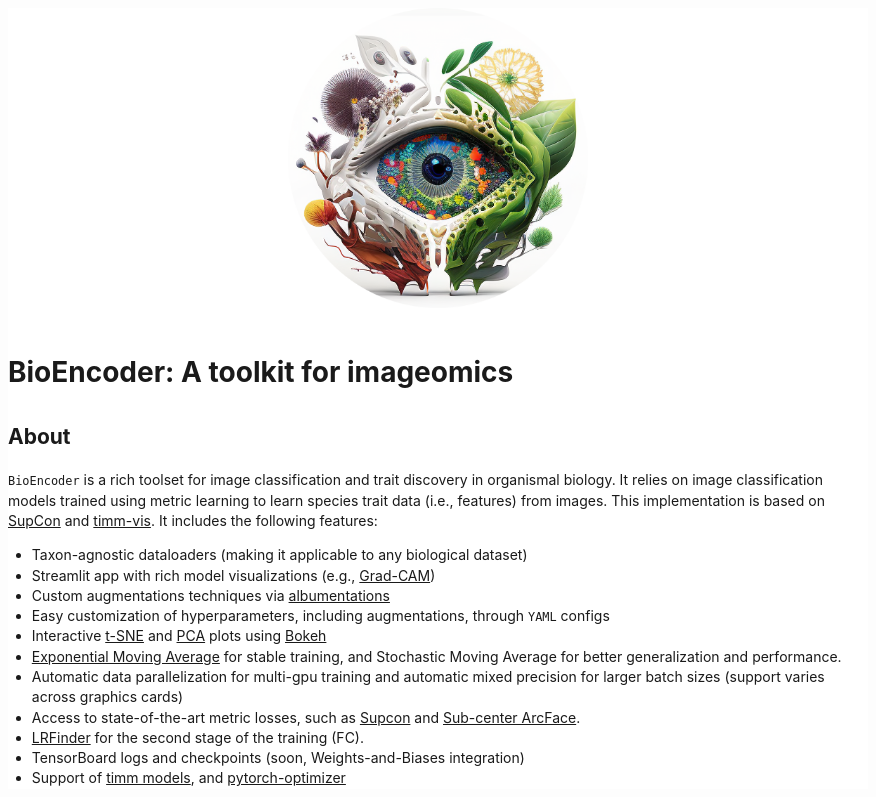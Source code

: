 

<p align="center"><img src="bioencoder_logo.png" width="300"></p>

# BioEncoder: A toolkit for imageomics

## About

`BioEncoder` is a rich toolset for image classification and trait discovery in organismal biology. It relies on image classification models trained using metric learning to learn species trait data  (i.e., features) from images. This implementation is based on [SupCon](https://github.com/ivanpanshin/SupCon-Framework) and [timm-vis](https://github.com/novice03/timm-vis). It includes the following features:

- Taxon-agnostic dataloaders (making it applicable to any biological dataset)
- Streamlit app with rich model visualizations (e.g., [Grad-CAM](https://arxiv.org/abs/1610.02391))
- Custom augmentations techniques via [albumentations](https://github.com/albumentations-team/albumentations)
- Easy customization of hyperparameters, including augmentations, through `YAML` configs
- Interactive [t-SNE](https://scikit-learn.org/stable/modules/generated/sklearn.manifold.TSNE.html) and [PCA](https://scikit-learn.org/stable/modules/generated/sklearn.decomposition.PCA.html) plots using [Bokeh](https://bokeh.org/)
- [Exponential Moving Average](https://github.com/fadel/pytorch_ema) for stable training, and Stochastic Moving Average for better generalization and performance.
- Automatic data parallelization for multi-gpu training and automatic mixed precision for larger batch sizes (support varies across graphics cards)
- Access to state-of-the-art metric losses, such as [Supcon](https://arxiv.org/abs/2004.11362) and  [Sub-center ArcFace](https://www.ecva.net/papers/eccv_2020/papers_ECCV/papers/123560715.pdf).
- [LRFinder](https://github.com/davidtvs/pytorch-lr-finder) for the second stage of the training (FC).
- TensorBoard logs and checkpoints (soon, Weights-and-Biases integration)
- Support of [timm models](https://github.com/rwightman/pytorch-image-models), and [pytorch-optimizer](https://github.com/jettify/pytorch-optimizer)
